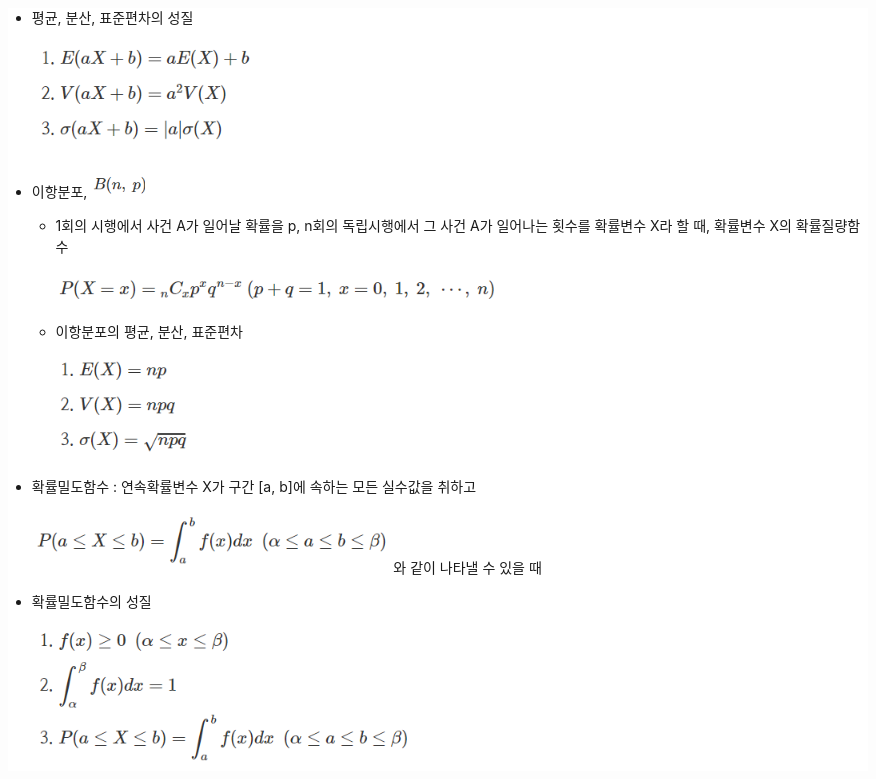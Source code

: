 - 평균, 분산, 표준편차의 성질

    <img src="..\img\picture227.png" alt="png" style="zoom:80%;" />

- 이항분포, <img src="..\img\picture237.png" alt="png" style="zoom:70%;" />

  - 1회의 시행에서 사건 A가 일어날 확률을 p, n회의 독립시행에서 그 사건 A가 일어나는 횟수를 확률변수 X라 할 때, 확률변수 X의 확률질량함수

     <img src="..\img\picture228.png" alt="png" style="zoom:80%;" />

  - 이항분포의 평균, 분산, 표준편차

     <img src="..\img\picture229.png" alt="png" style="zoom:80%;" />

- 확률밀도함수 : 연속확률변수 X가 구간 [a, b]에 속하는 모든 실수값을 취하고

   <img src="..\img\picture230.png" alt="png" style="zoom:80%;" /> 와 같이 나타낼 수 있을 때 

- 확률밀도함수의 성질

    <img src="..\img\picture231.png" alt="png" style="zoom:80%;" /> 
